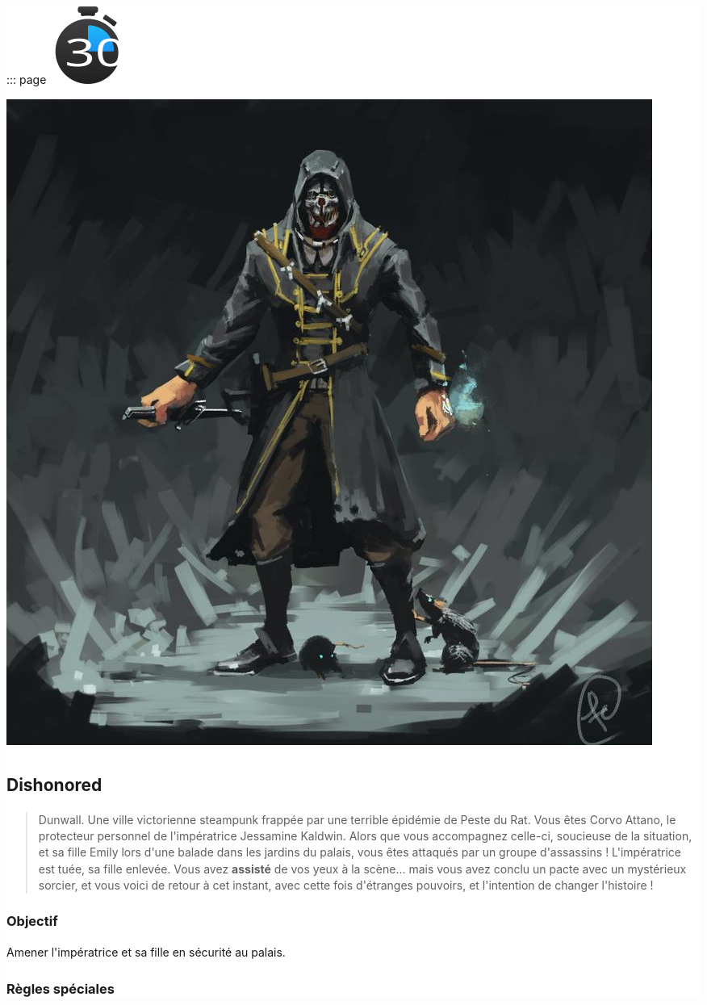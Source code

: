 
::: page
<img class="timer" alt="30min timer" src="timer-30.svg" title="30min">

![](corvo_by_fernand0fc_davs9xu-fullview.jpg)
## Dishonored
> Dunwall. Une ville victorienne steampunk frappée par une terrible épidémie de Peste du Rat. Vous êtes Corvo Attano, le protecteur personnel de l'impératrice Jessamine Kaldwin.
> Alors que vous accompagnez celle-ci, soucieuse de la situation, et sa fille Emily lors d'une balade dans les jardins du palais, vous êtes attaqués par un groupe d'assassins !
> L'impératrice est tuée, sa fille enlevée. Vous avez **assisté** de vos yeux à la scène... mais vous avez conclu un pacte avec un mystérieux sorcier, et vous voici de retour à cet instant, avec cette fois d'étranges pouvoirs, et l'intention de changer l'histoire !
### Objectif
Amener l'impératrice et sa fille en sécurité au palais.
### Règles spéciales